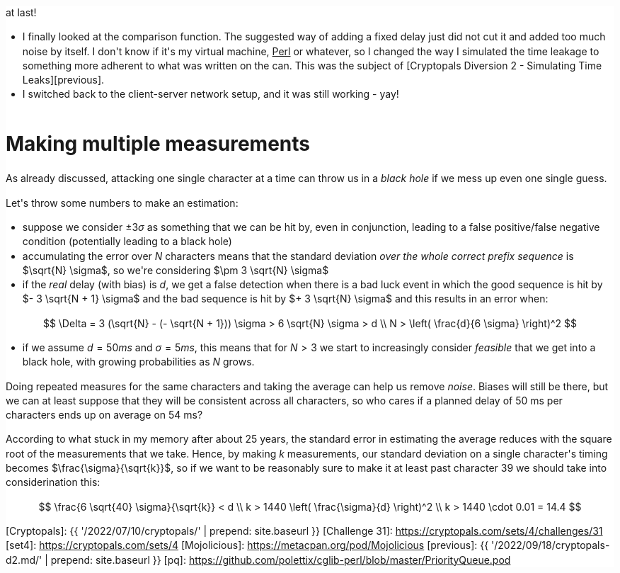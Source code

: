   at last!
- I finally looked at the comparison function. The suggested way of
  adding a fixed delay just did not cut it and added too much noise by
  itself. I don't know if it's my virtual machine, [Perl][] or whatever,
  so I changed the way I simulated the time leakage to something more
  adherent to what was written on the can. This was the subject of
  [Cryptopals Diversion 2 - Simulating Time Leaks][previous].
- I switched back to the client-server network setup, and it was still
  working - yay!


# Making multiple measurements

As already discussed, attacking one single character at a time can
throw us in a *black hole* if we mess up even one single guess.

Let's throw some numbers to make an estimation:

- suppose we consider $\pm 3 \sigma$ as something that we can be hit by,
  even in conjunction, leading to a false positive/false negative
  condition (potentially leading to a black hole)
- accumulating the error over $N$ characters means that the standard
  deviation *over the whole correct prefix sequence* is $\sqrt{N}
  \sigma$, so we're considering $\pm 3 \sqrt{N} \sigma$
- if the *real* delay (with bias) is $d$, we get a false detection when
  there is a bad luck event in which the good sequence is hit by $- 3
  \sqrt{N + 1} \sigma$ and the bad sequence is hit by $+ 3 \sqrt{N}
  \sigma$ and this results in an error when:

$$
\Delta = 3 (\sqrt{N} - (- \sqrt{N + 1})) \sigma > 6 \sqrt{N} \sigma >
d \\
N > \left( \frac{d}{6 \sigma} \right)^2
$$

- if we assume $d = 50 ms$ and $\sigma = 5 ms$, this means that for $N >
  3$ we start to increasingly consider *feasible* that we get into a
  black hole, with growing probabilities as $N$ grows.

Doing repeated measures for the same characters and taking the average
can help us remove *noise*. Biases will still be there, but we can at
least suppose that they will be consistent across all characters, so who
cares if a planned delay of 50 ms per characters ends up on average on
54 ms?

According to what stuck in my memory after about 25 years, the standard
error in estimating the average reduces with the square root of the
measurements that we take. Hence, by making $k$ measurements, our
standard deviation on a single character's timing becomes
$\frac{\sigma}{\sqrt{k}}$, so if we want to be reasonably sure to make
it at least past character 39 we should take into considerination this:

$$
\frac{6 \sqrt{40} \sigma}{\sqrt{k}} < d \\
k > 1440 \left( \frac{\sigma}{d} \right)^2 \\
k > 1440 \cdot 0.01 = 14.4
$$


[Perl]: https://www.perl.org/
[Cryptopals]: {{ '/2022/07/10/cryptopals/' | prepend: site.baseurl }}
[Challenge 31]: https://cryptopals.com/sets/4/challenges/31
[set4]: https://cryptopals.com/sets/4
[Mojolicious]: https://metacpan.org/pod/Mojolicious
[previous]: {{ '/2022/09/18/cryptopals-d2.md/' | prepend: site.baseurl }}
[pq]: https://github.com/polettix/cglib-perl/blob/master/PriorityQueue.pod